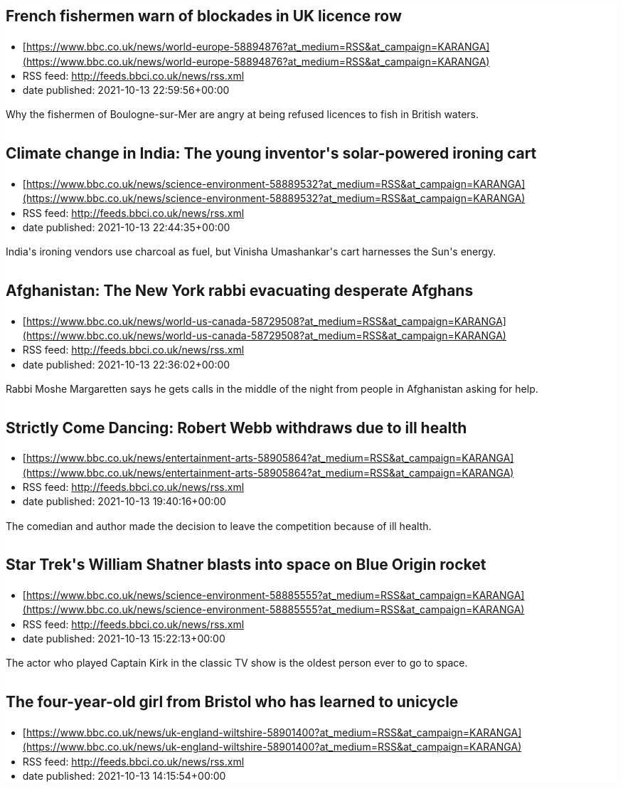 ## French fishermen warn of blockades in UK licence row
 - [https://www.bbc.co.uk/news/world-europe-58894876?at_medium=RSS&at_campaign=KARANGA](https://www.bbc.co.uk/news/world-europe-58894876?at_medium=RSS&at_campaign=KARANGA)
 - RSS feed: http://feeds.bbci.co.uk/news/rss.xml
 - date published: 2021-10-13 22:59:56+00:00

Why the fishermen of Boulogne-sur-Mer are angry at being refused licences to fish in British waters.

## Climate change in India: The young inventor's solar-powered ironing cart
 - [https://www.bbc.co.uk/news/science-environment-58889532?at_medium=RSS&at_campaign=KARANGA](https://www.bbc.co.uk/news/science-environment-58889532?at_medium=RSS&at_campaign=KARANGA)
 - RSS feed: http://feeds.bbci.co.uk/news/rss.xml
 - date published: 2021-10-13 22:44:35+00:00

India's ironing vendors use charcoal as fuel, but Vinisha Umashankar's cart harnesses the Sun's energy.

## Afghanistan: The New York rabbi evacuating desperate Afghans
 - [https://www.bbc.co.uk/news/world-us-canada-58729508?at_medium=RSS&at_campaign=KARANGA](https://www.bbc.co.uk/news/world-us-canada-58729508?at_medium=RSS&at_campaign=KARANGA)
 - RSS feed: http://feeds.bbci.co.uk/news/rss.xml
 - date published: 2021-10-13 22:36:02+00:00

Rabbi Moshe Margaretten says he gets calls in the middle of the night from people in Afghanistan asking for help.

## Strictly Come Dancing: Robert Webb withdraws due to ill health
 - [https://www.bbc.co.uk/news/entertainment-arts-58905864?at_medium=RSS&at_campaign=KARANGA](https://www.bbc.co.uk/news/entertainment-arts-58905864?at_medium=RSS&at_campaign=KARANGA)
 - RSS feed: http://feeds.bbci.co.uk/news/rss.xml
 - date published: 2021-10-13 19:40:16+00:00

The comedian and author made the decision to leave the competition because of ill health.

## Star Trek's William Shatner blasts into space on Blue Origin rocket
 - [https://www.bbc.co.uk/news/science-environment-58885555?at_medium=RSS&at_campaign=KARANGA](https://www.bbc.co.uk/news/science-environment-58885555?at_medium=RSS&at_campaign=KARANGA)
 - RSS feed: http://feeds.bbci.co.uk/news/rss.xml
 - date published: 2021-10-13 15:22:13+00:00

The actor who played Captain Kirk in the classic TV show is the oldest person ever to go to space.

## The four-year-old girl from Bristol who has learned to unicycle
 - [https://www.bbc.co.uk/news/uk-england-wiltshire-58901400?at_medium=RSS&at_campaign=KARANGA](https://www.bbc.co.uk/news/uk-england-wiltshire-58901400?at_medium=RSS&at_campaign=KARANGA)
 - RSS feed: http://feeds.bbci.co.uk/news/rss.xml
 - date published: 2021-10-13 14:15:54+00:00
